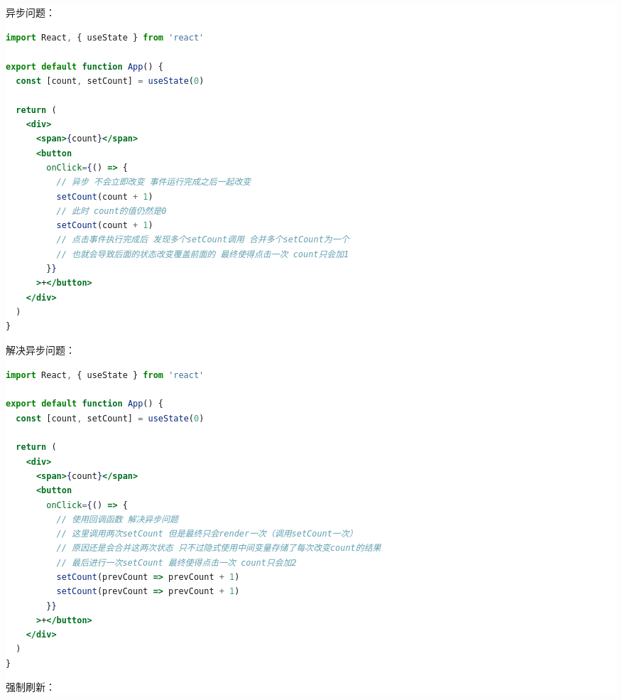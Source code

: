 异步问题：

```jsx
import React, { useState } from 'react'

export default function App() {
  const [count, setCount] = useState(0)

  return (
    <div>
      <span>{count}</span>
      <button
        onClick={() => {
          // 异步 不会立即改变 事件运行完成之后一起改变
          setCount(count + 1)
          // 此时 count的值仍然是0 
          setCount(count + 1)
          // 点击事件执行完成后 发现多个setCount调用 合并多个setCount为一个 
          // 也就会导致后面的状态改变覆盖前面的 最终使得点击一次 count只会加1
        }}
      >+</button>
    </div>
  )
}
```

解决异步问题：

```jsx
import React, { useState } from 'react'

export default function App() {
  const [count, setCount] = useState(0)

  return (
    <div>
      <span>{count}</span>
      <button
        onClick={() => {
          // 使用回调函数 解决异步问题
          // 这里调用两次setCount 但是最终只会render一次（调用setCount一次）
          // 原因还是会合并这两次状态 只不过隐式使用中间变量存储了每次改变count的结果
          // 最后进行一次setCount 最终使得点击一次 count只会加2
          setCount(prevCount => prevCount + 1)
          setCount(prevCount => prevCount + 1)
        }}
      >+</button>
    </div>
  )
}
```

强制刷新：

